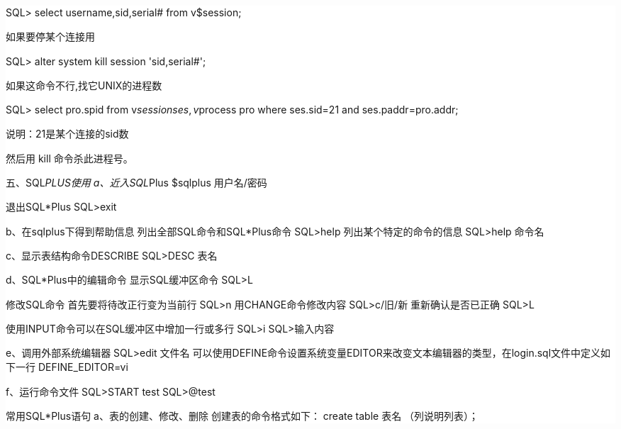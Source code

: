 SQL> select username,sid,serial# from v$session;

如果要停某个连接用

SQL> alter system kill session 'sid,serial#';

如果这命令不行,找它UNIX的进程数

SQL> select pro.spid from v$session ses,v$process pro where ses.sid=21 and ses.paddr=pro.addr;

说明：21是某个连接的sid数

然后用 kill 命令杀此进程号。


五、SQL*PLUS使用
a、近入SQL*Plus
$sqlplus 用户名/密码

   退出SQL*Plus
SQL>exit

b、在sqlplus下得到帮助信息
列出全部SQL命令和SQL*Plus命令
SQL>help
列出某个特定的命令的信息
SQL>help 命令名

c、显示表结构命令DESCRIBE
SQL>DESC 表名

d、SQL*Plus中的编辑命令
显示SQL缓冲区命令
SQL>L

修改SQL命令
首先要将待改正行变为当前行
SQL>n
用CHANGE命令修改内容
SQL>c/旧/新
重新确认是否已正确
SQL>L

使用INPUT命令可以在SQL缓冲区中增加一行或多行
SQL>i
SQL>输入内容

e、调用外部系统编辑器
SQL>edit 文件名
可以使用DEFINE命令设置系统变量EDITOR来改变文本编辑器的类型，在login.sql文件中定义如下一行
DEFINE_EDITOR=vi

f、运行命令文件
SQL>START test
SQL>@test

常用SQL*Plus语句
a、表的创建、修改、删除
创建表的命令格式如下：
create table 表名 （列说明列表）；
